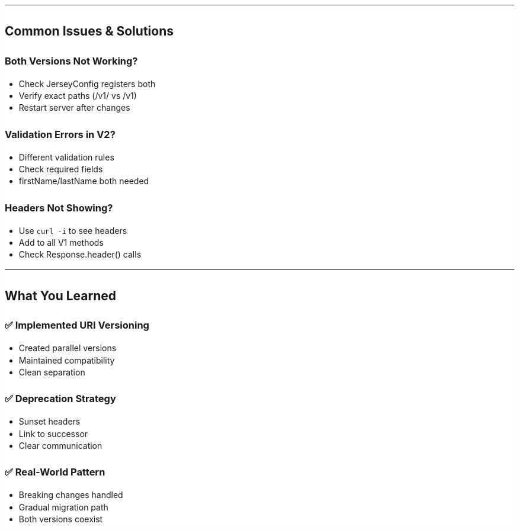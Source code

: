 



---

## Common Issues & Solutions

### Both Versions Not Working?
- Check JerseyConfig registers both
- Verify exact paths (/v1/ vs /v1)
- Restart server after changes



### Validation Errors in V2?
- Different validation rules
- Check required fields
- firstName/lastName both needed



### Headers Not Showing?
- Use `curl -i` to see headers
- Add to all V1 methods
- Check Response.header() calls





---

## What You Learned

### ✅ Implemented URI Versioning
- Created parallel versions
- Maintained compatibility
- Clean separation



### ✅ Deprecation Strategy
- Sunset headers
- Link to successor
- Clear communication



### ✅ Real-World Pattern
- Breaking changes handled
- Gradual migration path
- Both versions coexist



